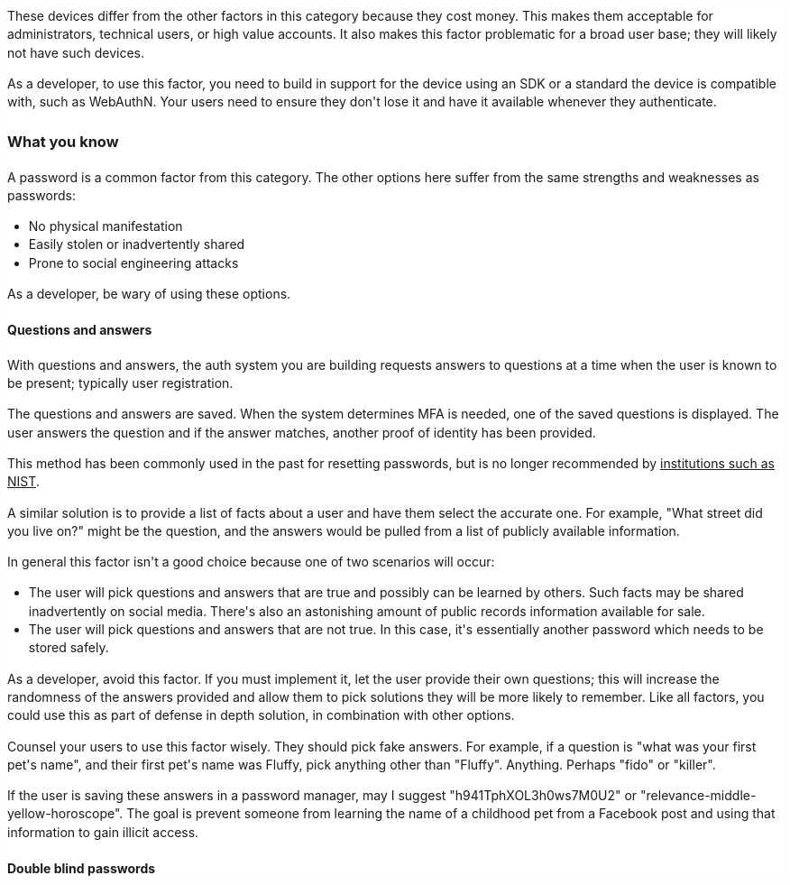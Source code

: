 These devices differ from the other factors in this category because they cost money. This makes them acceptable for administrators, technical users, or high value accounts. It also makes this factor problematic for a broad user base; they will likely not have such devices.

As a developer, to use this factor, you need to build in support for the device using an SDK or a standard the device is compatible with, such as WebAuthN. Your users need to ensure they don't lose it and have it available whenever they authenticate.

### What you know

A password is a common factor from this category. The other options here suffer from the same strengths and weaknesses as passwords:

* No physical manifestation
* Easily stolen or inadvertently shared
* Prone to social engineering attacks

As a developer, be wary of using these options.

#### Questions and answers

With questions and answers, the auth system you are building requests answers to questions at a time when the user is known to be present; typically user registration. 

The questions and answers are saved. When the system determines MFA is needed, one of the saved questions is displayed. The user answers the question and if the answer matches, another proof of identity has been provided.

This method has been commonly used in the past for resetting passwords, but is no longer recommended by [institutions such as NIST](https://pages.nist.gov/800-63-FAQ/#q-b15). 

A similar solution is to provide a list of facts about a user and have them select the accurate one. For example, "What street did you live on?" might be the question, and the answers would be pulled from a list of publicly available information. 

In general this factor isn't a good choice because one of two scenarios will occur:

* The user will pick questions and answers that are true and possibly can be learned by others. Such facts may be shared inadvertently on social media. There's also an astonishing amount of public records information available for sale.
* The user will pick questions and answers that are not true. In this case, it's essentially another password which needs to be stored safely.

As a developer, avoid this factor. If you must implement it, let the user provide their own questions; this will increase the randomness of the answers provided and allow them to pick solutions they will be more likely to remember. Like all factors, you could use this as part of defense in depth solution, in combination with other options.

Counsel your users to use this factor wisely. They should pick fake answers. For example, if a question is "what was your first pet's name", and their first pet's name was Fluffy, pick anything other than "Fluffy". Anything. Perhaps "fido" or "killer". 

If the user is saving these answers in a password manager, may I suggest "h941TphXOL3h0ws7M0U2" or "relevance-middle-yellow-horoscope". The goal is prevent someone from learning the name of a childhood pet from a Facebook post and using that information to gain illicit access. 

#### Double blind passwords 
